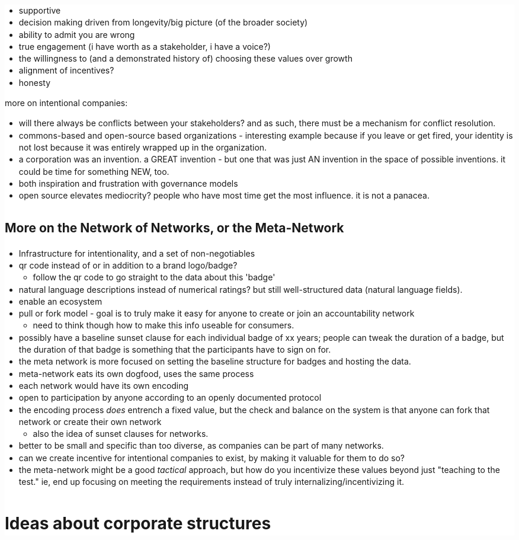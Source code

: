 + supportive 
+ decision making driven from longevity/big picture (of the broader society)
+ ability to admit you are wrong
+ true engagement (i have worth as a stakeholder, i have a voice?)
+ the willingness to (and a demonstrated history of) choosing these values over growth
+ alignment of incentives?
+ honesty

more on intentional companies:

+ will there always be conflicts between your stakeholders? and as such, there
must be a mechanism for conflict resolution. 
+ commons-based and open-source based organizations - interesting example
because if you leave or get fired, your identity is not lost because it was
entirely wrapped up in the organization. 
+ a corporation was an invention. a GREAT invention - but one that was just AN
invention in the space of possible inventions. it could be time for something
NEW, too. 
+ both inspiration and frustration with governance models
+ open source elevates mediocrity? people who have most time get the most
influence. it is not a panacea. 

## More on the Network of Networks, or the Meta-Network

+ Infrastructure for intentionality, and a set of non-negotiables
+ qr code instead of or in addition to a brand logo/badge?
	+ follow the qr code to go straight to the data about this 'badge'
+ natural language descriptions instead of numerical ratings? but still well-structured data (natural language fields). 
+ enable an ecosystem
+ pull or fork model - goal is to truly make it easy for anyone to create or join an accountability network
	+ need to think though how to make this info useable for consumers.
+ possibly have a baseline sunset clause for each individual badge of xx years; people can tweak the duration of a badge, but the duration of that badge is something that the participants have to sign on for. 
+ the meta network is more focused on setting the baseline structure for badges and hosting the data. 
+ meta-network eats its own dogfood, uses the same process
+ each network would have its own encoding
+ open to participation by anyone according to an openly documented protocol
+ the encoding process *does* entrench a fixed value, but the check and balance on the system is that anyone can fork that network or create their own network
	+ also the idea of sunset clauses for networks.
+ better to be small and specific than too diverse, as companies can be part of many networks.
+ can we create incentive for intentional companies to exist, by making it valuable for them to do so?
+ the meta-network might be a good *tactical* approach, but how do you incentivize these values beyond just "teaching to the test." ie, end up focusing on meeting the requirements instead of truly internalizing/incentivizing it. 

# Ideas about corporate structures 
